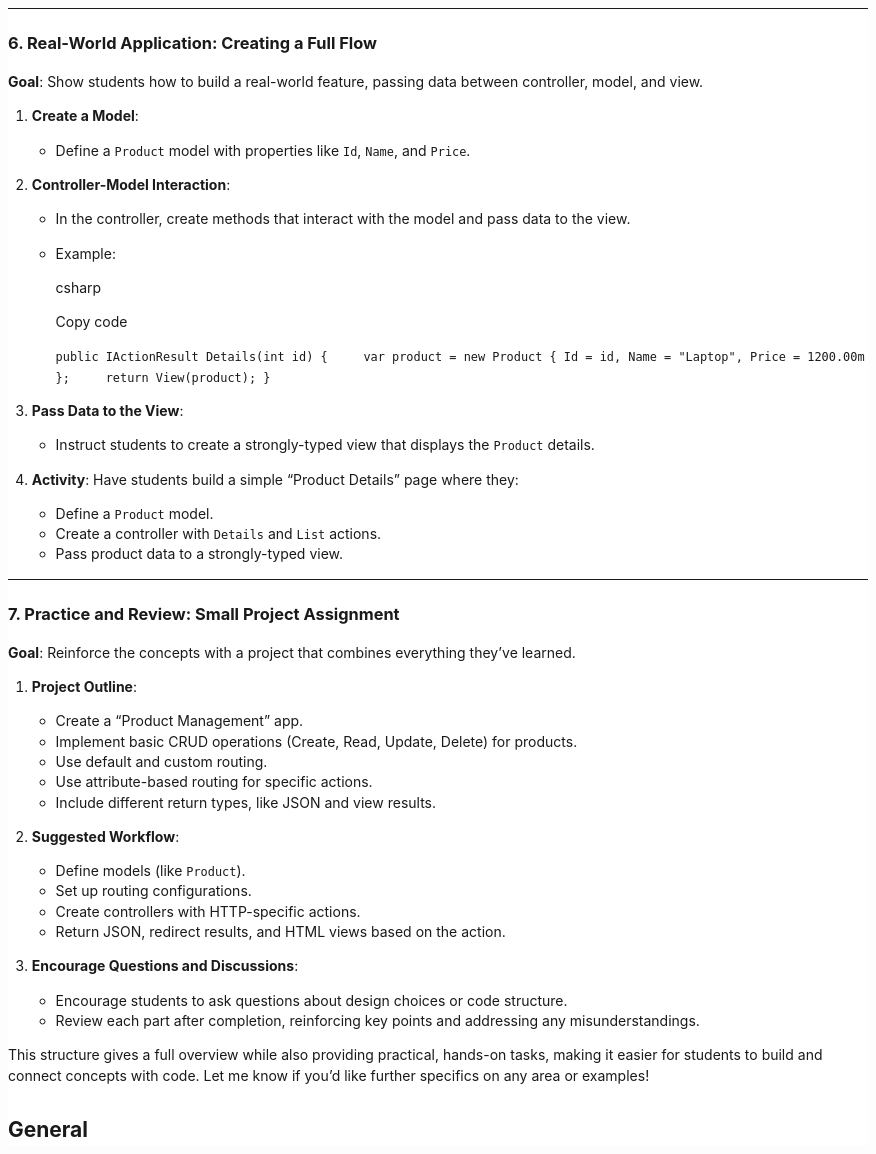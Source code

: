 
---

### **6. Real-World Application: Creating a Full Flow**

**Goal**: Show students how to build a real-world feature, passing data between controller, model, and view.

1. **Create a Model**:
    
    - Define a `Product` model with properties like `Id`, `Name`, and `Price`.
2. **Controller-Model Interaction**:
    
    - In the controller, create methods that interact with the model and pass data to the view.
    - Example:
        
        csharp
        
        Copy code
        
        `public IActionResult Details(int id) {     var product = new Product { Id = id, Name = "Laptop", Price = 1200.00m };     return View(product); }`
        
3. **Pass Data to the View**:
    
    - Instruct students to create a strongly-typed view that displays the `Product` details.
4. **Activity**: Have students build a simple “Product Details” page where they:
    
    - Define a `Product` model.
    - Create a controller with `Details` and `List` actions.
    - Pass product data to a strongly-typed view.

---

### **7. Practice and Review: Small Project Assignment**

**Goal**: Reinforce the concepts with a project that combines everything they’ve learned.

1. **Project Outline**:
    
    - Create a “Product Management” app.
    - Implement basic CRUD operations (Create, Read, Update, Delete) for products.
    - Use default and custom routing.
    - Use attribute-based routing for specific actions.
    - Include different return types, like JSON and view results.
2. **Suggested Workflow**:
    
    - Define models (like `Product`).
    - Set up routing configurations.
    - Create controllers with HTTP-specific actions.
    - Return JSON, redirect results, and HTML views based on the action.
3. **Encourage Questions and Discussions**:
    
    - Encourage students to ask questions about design choices or code structure.
    - Review each part after completion, reinforcing key points and addressing any misunderstandings.

This structure gives a full overview while also providing practical, hands-on tasks, making it easier for students to build and connect concepts with code. Let me know if you’d like further specifics on any area or examples!
## General
